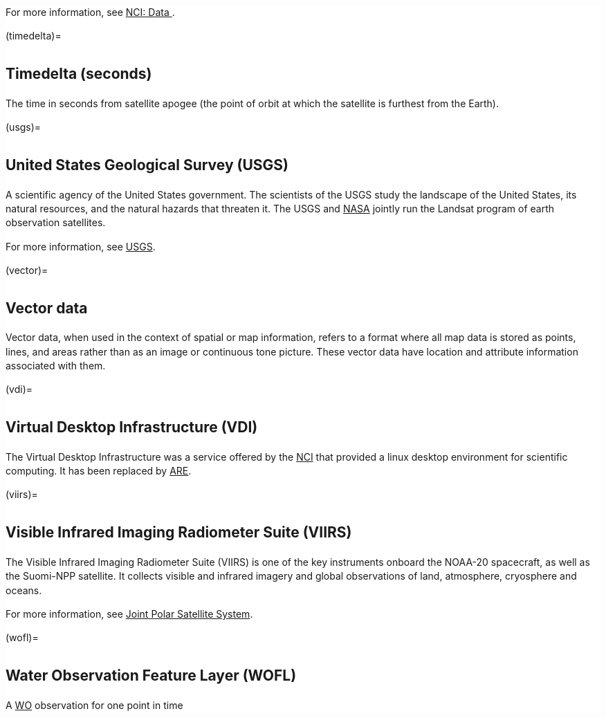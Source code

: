 For more information, see [NCI: Data ](https://nci.org.au/our-services/data-services).

(timedelta)=
## Timedelta (seconds)

The time in seconds from satellite apogee (the point of orbit at which the satellite is furthest from the Earth).

(usgs)=
## United States Geological Survey (USGS)

A scientific agency of the United States government. The scientists of the USGS study the landscape of the United 
States, its natural resources, and the natural hazards that threaten it. The USGS and [NASA](./#nasa) jointly run the 
Landsat program of earth observation satellites.

For more information, see [USGS](https://www.usgs.gov/).

(vector)=
## Vector data

Vector data, when used in the context of spatial or map information, refers to a format where all map data is stored as 
points, lines, and areas rather than as an image or continuous tone picture. These vector data have location and 
attribute information associated with them.

(vdi)=
## Virtual Desktop Infrastructure (VDI)

The Virtual Desktop Infrastructure was a service offered by the [NCI](./#nci) that provided a linux desktop environment 
for scientific computing. It has been replaced by [ARE](./#are).

(viirs)=
## Visible Infrared Imaging Radiometer Suite (VIIRS)

The Visible Infrared Imaging Radiometer Suite (VIIRS) is one of the key instruments onboard the NOAA-20 spacecraft, as 
well as the Suomi-NPP satellite. It collects visible and infrared imagery and global observations of land, atmosphere, 
cryosphere and oceans.

For more information, see [Joint Polar Satellite System](https://www.nesdis.noaa.gov/our-satellites/currently-flying/joint-polar-satellite-system).

(wofl)=
## Water Observation Feature Layer (WOFL)

A [WO](./#wo) observation for one point in time

